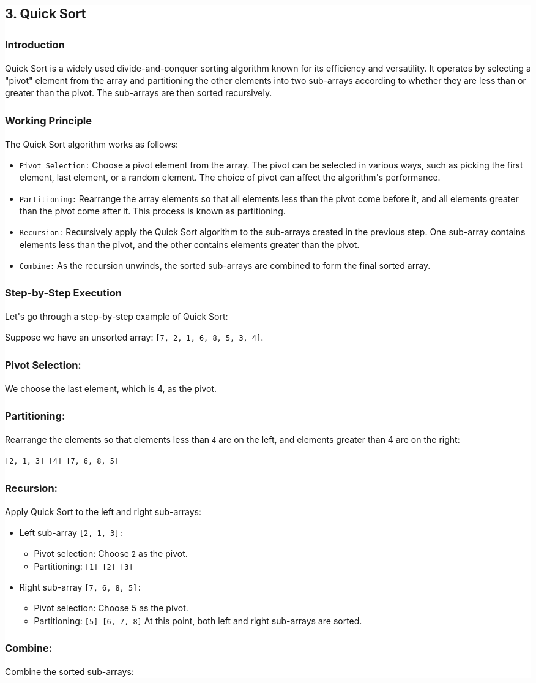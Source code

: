 ## 3. Quick Sort
### Introduction
Quick Sort is a widely used divide-and-conquer sorting algorithm known for its efficiency and versatility. It operates by selecting a "pivot" element from the array and partitioning the other elements into two sub-arrays according to whether they are less than or greater than the pivot. The sub-arrays are then sorted recursively.

### Working Principle
The Quick Sort algorithm works as follows:

- ```Pivot Selection:``` Choose a pivot element from the array. The pivot can be selected in various ways, such as picking the first element, last element, or a random element. The choice of pivot can affect the algorithm's performance.

- ```Partitioning:``` Rearrange the array elements so that all elements less than the pivot come before it, and all elements greater than the pivot come after it. This process is known as partitioning.

- ```Recursion:``` Recursively apply the Quick Sort algorithm to the sub-arrays created in the previous step. One sub-array contains elements less than the pivot, and the other contains elements greater than the pivot.

- ```Combine:``` As the recursion unwinds, the sorted sub-arrays are combined to form the final sorted array.

### Step-by-Step Execution
Let's go through a step-by-step example of Quick Sort:

Suppose we have an unsorted array: `[7, 2, 1, 6, 8, 5, 3, 4]`.

### Pivot Selection: 
We choose the last element, which is 4, as the pivot.

### Partitioning:
Rearrange the elements so that elements less than `4` are on the left, and elements greater than 4 are on the right:

`[2, 1, 3] [4] [7, 6, 8, 5]`

### Recursion: 
Apply Quick Sort to the left and right sub-arrays:

- Left sub-array `[2, 1, 3]:`

  - Pivot selection: Choose `2` as the pivot.
  - Partitioning: `[1] [2] [3]`
- Right sub-array `[7, 6, 8, 5]:`
  - Pivot selection: Choose 5 as the pivot.
  - Partitioning: `[5] [6, 7, 8]`
  At this point, both left and right sub-arrays are sorted.

### Combine: 
Combine the sorted sub-arrays:

